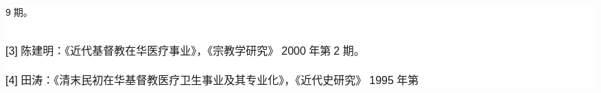    <span class="s2" style="font-variant-numeric: normal; font-variant-east-asian: normal; font-stretch: normal; line-height: normal; font-family: Helvetica; font-kerning: none;">
    9
   </span>
   <span class="s1" style="font-kerning: none;">
    期。
   </span>
  </p>
  <p class="p1" style="margin: 0px; text-align: justify; font-variant-numeric: normal; font-variant-east-asian: normal; font-stretch: normal; font-size: 16px; line-height: normal; font-family: Helvetica; min-height: 19px;">
   <span class="s1" style="font-kerning: none;">
   </span>
   <br/>
  </p>
  <p class="p2" style='margin: 0px; text-align: justify; font-variant-numeric: normal; font-variant-east-asian: normal; font-stretch: normal; font-size: 16px; line-height: normal; font-family: "PingFang TC";'>
   <span class="s2" style="font-variant-numeric: normal; font-variant-east-asian: normal; font-stretch: normal; line-height: normal; font-family: Helvetica; font-kerning: none;">
    [3]
   </span>
   <span class="s1" style="font-kerning: none;">
    陈建明：《近代基督教在华医疗事业》，《宗教学研究》
   </span>
   <span class="s2" style="font-variant-numeric: normal; font-variant-east-asian: normal; font-stretch: normal; line-height: normal; font-family: Helvetica; font-kerning: none;">
    2000
   </span>
   <span class="s1" style="font-kerning: none;">
    年第
   </span>
   <span class="s2" style="font-variant-numeric: normal; font-variant-east-asian: normal; font-stretch: normal; line-height: normal; font-family: Helvetica; font-kerning: none;">
    2
   </span>
   <span class="s1" style="font-kerning: none;">
    期。
   </span>
  </p>
  <p class="p1" style="margin: 0px; text-align: justify; font-variant-numeric: normal; font-variant-east-asian: normal; font-stretch: normal; font-size: 16px; line-height: normal; font-family: Helvetica; min-height: 19px;">
   <span class="s1" style="font-kerning: none;">
   </span>
   <br/>
  </p>
  <p class="p2" style='margin: 0px; text-align: justify; font-variant-numeric: normal; font-variant-east-asian: normal; font-stretch: normal; font-size: 16px; line-height: normal; font-family: "PingFang TC";'>
   <span class="s2" style="font-variant-numeric: normal; font-variant-east-asian: normal; font-stretch: normal; line-height: normal; font-family: Helvetica; font-kerning: none;">
    [4]
   </span>
   <span class="s1" style="font-kerning: none;">
    田涛：《清末民初在华基督教医疗卫生事业及其专业化》，《近代史研究》
   </span>
   <span class="s2" style="font-variant-numeric: normal; font-variant-east-asian: normal; font-stretch: normal; line-height: normal; font-family: Helvetica; font-kerning: none;">
    1995
   </span>
   <span class="s1" style="font-kerning: none;">
    年第
   </span>
